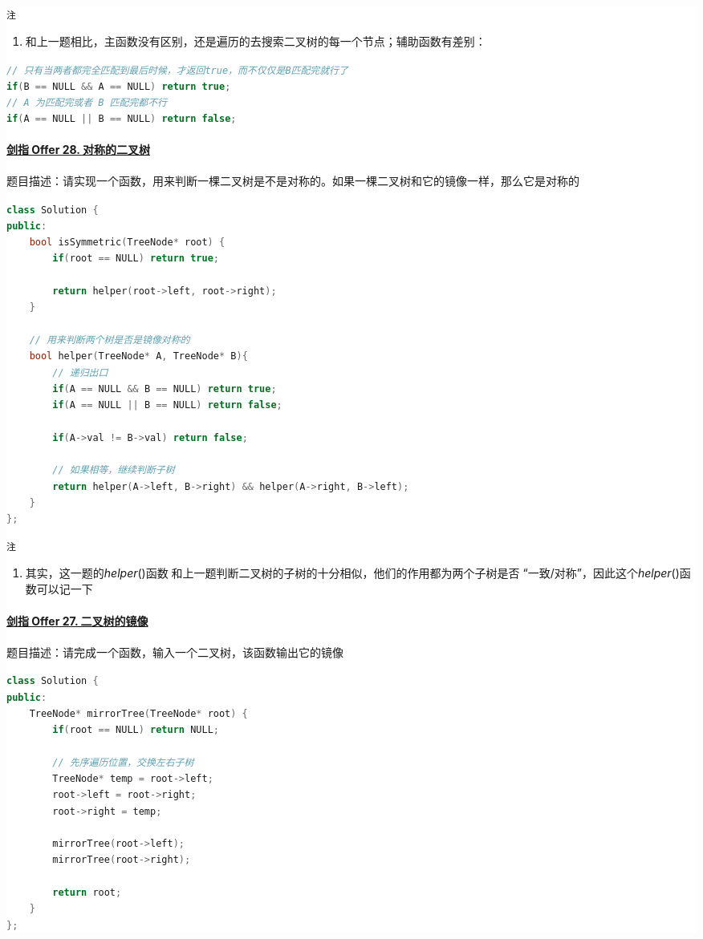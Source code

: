 `注` 

1. 和上一题相比，主函数没有区别，还是遍历的去搜索二叉树的每一个节点；辅助函数有差别：

```C++
// 只有当两者都完全匹配到最后时候，才返回true，而不仅仅是B匹配完就行了
if(B == NULL && A == NULL) return true;
// A 为匹配完或者 B 匹配完都不行
if(A == NULL || B == NULL) return false;
```

#### [剑指 Offer 28. 对称的二叉树](https://leetcode-cn.com/problems/dui-cheng-de-er-cha-shu-lcof/)

题目描述：请实现一个函数，用来判断一棵二叉树是不是对称的。如果一棵二叉树和它的镜像一样，那么它是对称的

```C++
class Solution {
public:
    bool isSymmetric(TreeNode* root) {
        if(root == NULL) return true;

        return helper(root->left, root->right);
    }

    // 用来判断两个树是否是镜像对称的
    bool helper(TreeNode* A, TreeNode* B){
        // 递归出口
        if(A == NULL && B == NULL) return true;
        if(A == NULL || B == NULL) return false;

        if(A->val != B->val) return false;

        // 如果相等，继续判断子树
        return helper(A->left, B->right) && helper(A->right, B->left);
    }
};
```

`注`

1. 其实，这一题的$helper()$​函数 和上一题判断二叉树的子树的十分相似，他们的作用都为两个子树是否 “一致/对称”，因此这个$helper()$函数可以记一下



#### [剑指 Offer 27. 二叉树的镜像](https://leetcode-cn.com/problems/er-cha-shu-de-jing-xiang-lcof/)

题目描述：请完成一个函数，输入一个二叉树，该函数输出它的镜像

```C++
class Solution {
public:
    TreeNode* mirrorTree(TreeNode* root) {
        if(root == NULL) return NULL;
        
        // 先序遍历位置，交换左右子树
        TreeNode* temp = root->left;
        root->left = root->right;
        root->right = temp;

        mirrorTree(root->left);
        mirrorTree(root->right);

        return root;
    }
};
```
